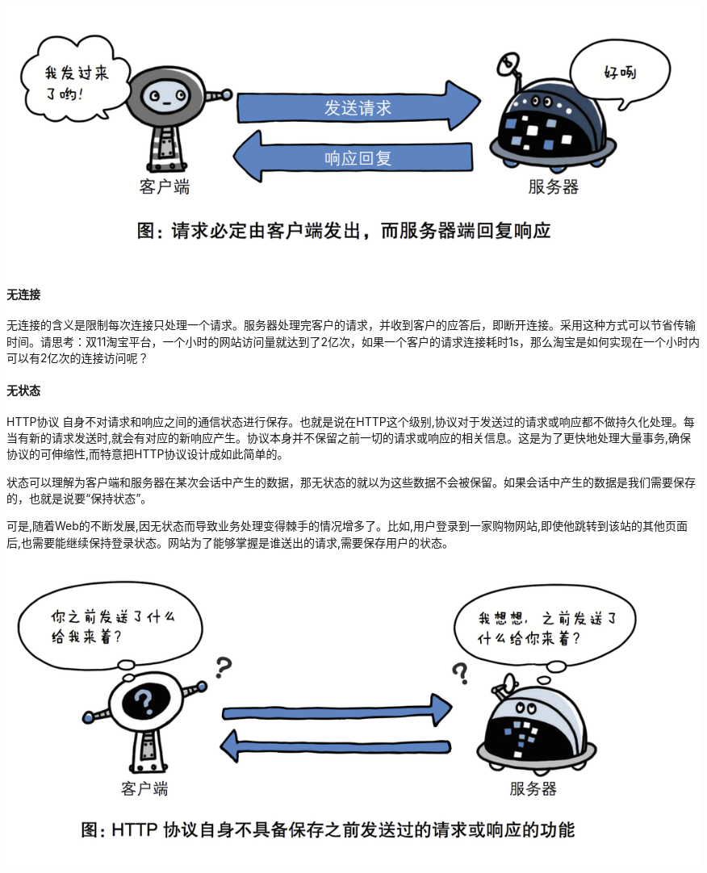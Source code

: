 ![](assets/1588750-20190118162456025-57507097.png)

#### 无连接

无连接的含义是限制每次连接只处理一个请求。服务器处理完客户的请求，并收到客户的应答后，即断开连接。采用这种方式可以节省传输时间。请思考：双11淘宝平台，一个小时的网站访问量就达到了2亿次，如果一个客户的请求连接耗时1s，那么淘宝是如何实现在一个小时内可以有2亿次的连接访问呢？

#### 无状态

HTTP协议 自身不对请求和响应之间的通信状态进行保存。也就是说在HTTP这个级别,协议对于发送过的请求或响应都不做持久化处理。每当有新的请求发送时,就会有对应的新响应产生。协议本身并不保留之前一切的请求或响应的相关信息。这是为了更快地处理大量事务,确保协议的可伸缩性,而特意把HTTP协议设计成如此简单的。

状态可以理解为客户端和服务器在某次会话中产生的数据，那无状态的就以为这些数据不会被保留。如果会话中产生的数据是我们需要保存的，也就是说要“保持状态”。

可是,随着Web的不断发展,因无状态而导致业务处理变得棘手的情况增多了。比如,用户登录到一家购物网站,即使他跳转到该站的其他页面后,也需要能继续保持登录状态。网站为了能够掌握是谁送出的请求,需要保存用户的状态。

![](assets/1588750-20190118162508678-1256775662.png)
